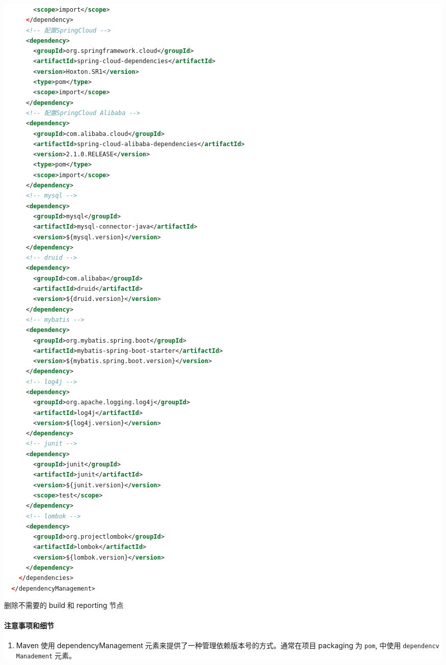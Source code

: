 ```xml
        <scope>import</scope>
      </dependency>
      <!-- 配置SpringCloud -->
      <dependency>
        <groupId>org.springframework.cloud</groupId>
        <artifactId>spring-cloud-dependencies</artifactId>
        <version>Hoxton.SR1</version>
        <type>pom</type>
        <scope>import</scope>
      </dependency>
      <!-- 配置SpringCloud Alibaba -->
      <dependency>
        <groupId>com.alibaba.cloud</groupId>
        <artifactId>spring-cloud-alibaba-dependencies</artifactId>
        <version>2.1.0.RELEASE</version>
        <type>pom</type>
        <scope>import</scope>
      </dependency>
      <!-- mysql -->
      <dependency>
        <groupId>mysql</groupId>
        <artifactId>mysql-connector-java</artifactId>
        <version>${mysql.version}</version>
      </dependency>
      <!-- druid -->
      <dependency>
        <groupId>com.alibaba</groupId>
        <artifactId>druid</artifactId>
        <version>${druid.version}</version>
      </dependency>
      <!-- mybatis -->
      <dependency>
        <groupId>org.mybatis.spring.boot</groupId>
        <artifactId>mybatis-spring-boot-starter</artifactId>
        <version>${mybatis.spring.boot.version}</version>
      </dependency>
      <!-- log4j -->
      <dependency>
        <groupId>org.apache.logging.log4j</groupId>
        <artifactId>log4j</artifactId>
        <version>${log4j.version}</version>
      </dependency>
      <!-- junit -->
      <dependency>
        <groupId>junit</groupId>
        <artifactId>junit</artifactId>
        <version>${junit.version}</version>
        <scope>test</scope>
      </dependency>
      <!-- lombok -->
      <dependency>
        <groupId>org.projectlombok</groupId>
        <artifactId>lombok</artifactId>
        <version>${lombok.version}</version>
      </dependency>
    </dependencies>
  </dependencyManagement>
```
删除不需要的 build 和 reporting 节点
#### 注意事项和细节
1. Maven 使用 dependencyManagement 元素来提供了一种管理依赖版本号的方式。通常在项目 packaging 为 `pom`, 中使用 `dependencvManadement` 元素。